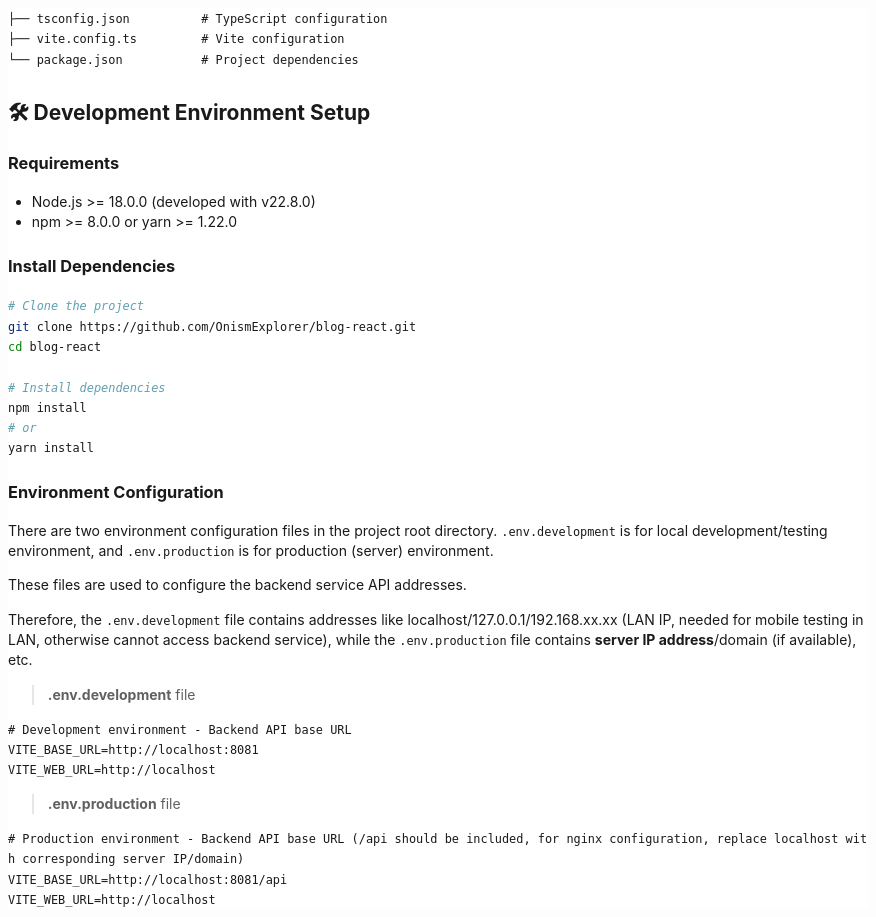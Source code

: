```
├── tsconfig.json          # TypeScript configuration
├── vite.config.ts         # Vite configuration
└── package.json           # Project dependencies
```

</details>

## 🛠️ Development Environment Setup

### Requirements
- Node.js >= 18.0.0 (developed with v22.8.0)
- npm >= 8.0.0 or yarn >= 1.22.0

### Install Dependencies

```bash
# Clone the project
git clone https://github.com/OnismExplorer/blog-react.git
cd blog-react

# Install dependencies
npm install
# or
yarn install
```

### Environment Configuration

There are two environment configuration files in the project root directory. `.env.development` is for local development/testing environment, and `.env.production` is for production (server) environment.

These files are used to configure the backend service API addresses.

Therefore, the `.env.development` file contains addresses like localhost/127.0.0.1/192.168.xx.xx (LAN IP, needed for mobile testing in LAN, otherwise cannot access backend service),
while the `.env.production` file contains **server IP address**/domain (if available), etc.

> **.env.development** file

```env
# Development environment - Backend API base URL
VITE_BASE_URL=http://localhost:8081
VITE_WEB_URL=http://localhost
```

> **.env.production** file

```env
# Production environment - Backend API base URL (/api should be included, for nginx configuration, replace localhost with corresponding server IP/domain)
VITE_BASE_URL=http://localhost:8081/api
VITE_WEB_URL=http://localhost
```
